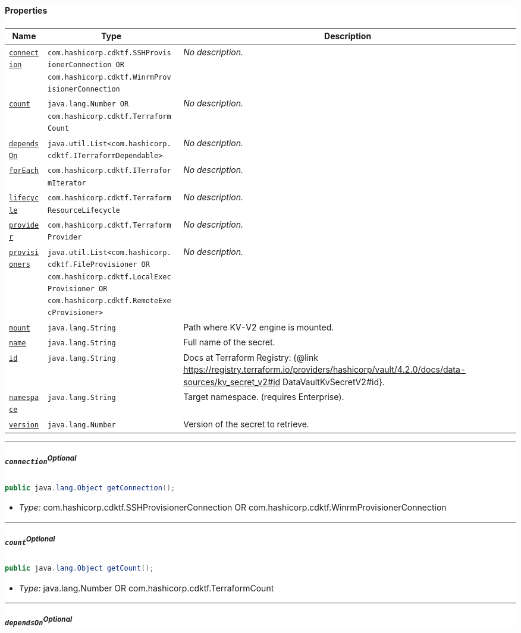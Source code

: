#### Properties <a name="Properties" id="Properties"></a>

| **Name** | **Type** | **Description** |
| --- | --- | --- |
| <code><a href="#@cdktf/provider-vault.dataVaultKvSecretV2.DataVaultKvSecretV2Config.property.connection">connection</a></code> | <code>com.hashicorp.cdktf.SSHProvisionerConnection OR com.hashicorp.cdktf.WinrmProvisionerConnection</code> | *No description.* |
| <code><a href="#@cdktf/provider-vault.dataVaultKvSecretV2.DataVaultKvSecretV2Config.property.count">count</a></code> | <code>java.lang.Number OR com.hashicorp.cdktf.TerraformCount</code> | *No description.* |
| <code><a href="#@cdktf/provider-vault.dataVaultKvSecretV2.DataVaultKvSecretV2Config.property.dependsOn">dependsOn</a></code> | <code>java.util.List<com.hashicorp.cdktf.ITerraformDependable></code> | *No description.* |
| <code><a href="#@cdktf/provider-vault.dataVaultKvSecretV2.DataVaultKvSecretV2Config.property.forEach">forEach</a></code> | <code>com.hashicorp.cdktf.ITerraformIterator</code> | *No description.* |
| <code><a href="#@cdktf/provider-vault.dataVaultKvSecretV2.DataVaultKvSecretV2Config.property.lifecycle">lifecycle</a></code> | <code>com.hashicorp.cdktf.TerraformResourceLifecycle</code> | *No description.* |
| <code><a href="#@cdktf/provider-vault.dataVaultKvSecretV2.DataVaultKvSecretV2Config.property.provider">provider</a></code> | <code>com.hashicorp.cdktf.TerraformProvider</code> | *No description.* |
| <code><a href="#@cdktf/provider-vault.dataVaultKvSecretV2.DataVaultKvSecretV2Config.property.provisioners">provisioners</a></code> | <code>java.util.List<com.hashicorp.cdktf.FileProvisioner OR com.hashicorp.cdktf.LocalExecProvisioner OR com.hashicorp.cdktf.RemoteExecProvisioner></code> | *No description.* |
| <code><a href="#@cdktf/provider-vault.dataVaultKvSecretV2.DataVaultKvSecretV2Config.property.mount">mount</a></code> | <code>java.lang.String</code> | Path where KV-V2 engine is mounted. |
| <code><a href="#@cdktf/provider-vault.dataVaultKvSecretV2.DataVaultKvSecretV2Config.property.name">name</a></code> | <code>java.lang.String</code> | Full name of the secret. |
| <code><a href="#@cdktf/provider-vault.dataVaultKvSecretV2.DataVaultKvSecretV2Config.property.id">id</a></code> | <code>java.lang.String</code> | Docs at Terraform Registry: {@link https://registry.terraform.io/providers/hashicorp/vault/4.2.0/docs/data-sources/kv_secret_v2#id DataVaultKvSecretV2#id}. |
| <code><a href="#@cdktf/provider-vault.dataVaultKvSecretV2.DataVaultKvSecretV2Config.property.namespace">namespace</a></code> | <code>java.lang.String</code> | Target namespace. (requires Enterprise). |
| <code><a href="#@cdktf/provider-vault.dataVaultKvSecretV2.DataVaultKvSecretV2Config.property.version">version</a></code> | <code>java.lang.Number</code> | Version of the secret to retrieve. |

---

##### `connection`<sup>Optional</sup> <a name="connection" id="@cdktf/provider-vault.dataVaultKvSecretV2.DataVaultKvSecretV2Config.property.connection"></a>

```java
public java.lang.Object getConnection();
```

- *Type:* com.hashicorp.cdktf.SSHProvisionerConnection OR com.hashicorp.cdktf.WinrmProvisionerConnection

---

##### `count`<sup>Optional</sup> <a name="count" id="@cdktf/provider-vault.dataVaultKvSecretV2.DataVaultKvSecretV2Config.property.count"></a>

```java
public java.lang.Object getCount();
```

- *Type:* java.lang.Number OR com.hashicorp.cdktf.TerraformCount

---

##### `dependsOn`<sup>Optional</sup> <a name="dependsOn" id="@cdktf/provider-vault.dataVaultKvSecretV2.DataVaultKvSecretV2Config.property.dependsOn"></a>
